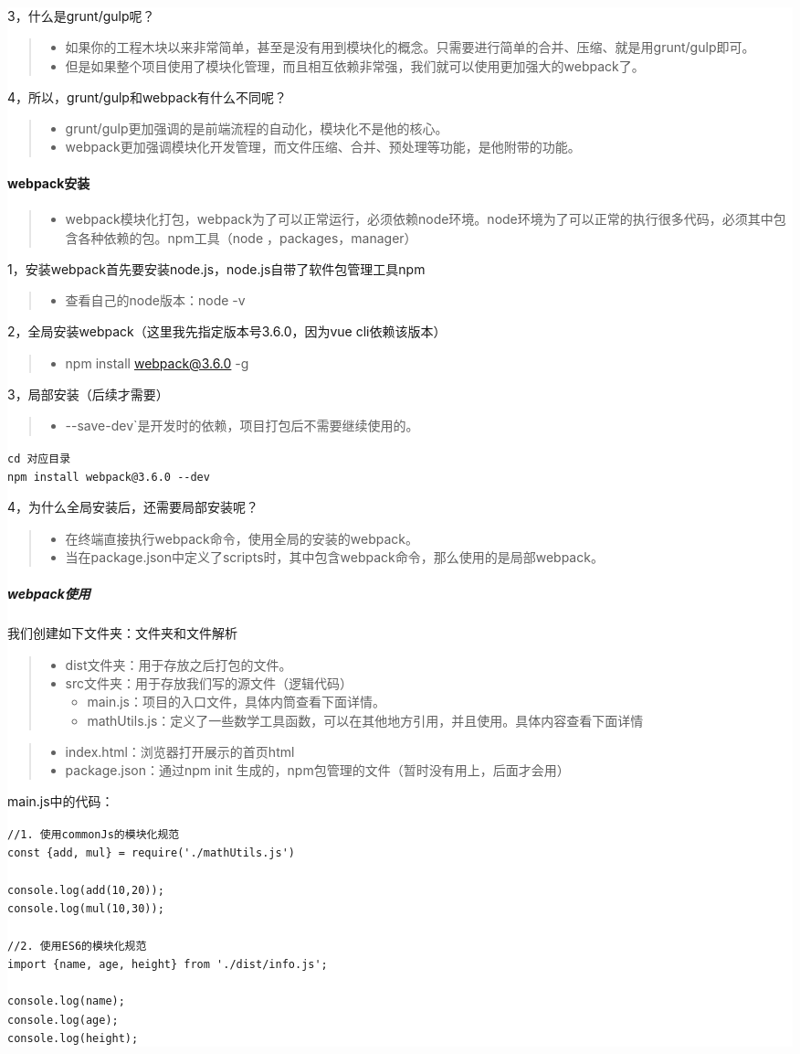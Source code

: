 3，什么是grunt/gulp呢？

> - 如果你的工程木块以来非常简单，甚至是没有用到模块化的概念。只需要进行简单的合并、压缩、就是用grunt/gulp即可。
> - 但是如果整个项目使用了模块化管理，而且相互依赖非常强，我们就可以使用更加强大的webpack了。

4，所以，grunt/gulp和webpack有什么不同呢？

> - grunt/gulp更加强调的是前端流程的自动化，模块化不是他的核心。
> - webpack更加强调模块化开发管理，而文件压缩、合并、预处理等功能，是他附带的功能。

#### webpack安装

> - webpack模块化打包，webpack为了可以正常运行，必须依赖node环境。node环境为了可以正常的执行很多代码，必须其中包含各种依赖的包。npm工具（node ，packages，manager）

1，安装webpack首先要安装node.js，node.js自带了软件包管理工具npm

> - 查看自己的node版本：node -v

2，全局安装webpack（这里我先指定版本号3.6.0，因为vue cli依赖该版本）

> - npm install webpack@3.6.0 -g

3，局部安装（后续才需要）

> - --save-dev`是开发时的依赖，项目打包后不需要继续使用的。

```
cd 对应目录
npm install webpack@3.6.0 --dev
```

4，为什么全局安装后，还需要局部安装呢？

> - 在终端直接执行webpack命令，使用全局的安装的webpack。
> - 当在package.json中定义了scripts时，其中包含webpack命令，那么使用的是局部webpack。

##### webpack使用

我们创建如下文件夹：文件夹和文件解析

> - dist文件夹：用于存放之后打包的文件。
> - src文件夹：用于存放我们写的源文件（逻辑代码）
>   - main.js：项目的入口文件，具体内筒查看下面详情。
>   - mathUtils.js：定义了一些数学工具函数，可以在其他地方引用，并且使用。具体内容查看下面详情

> - index.html：浏览器打开展示的首页html
> - package.json：通过npm init 生成的，npm包管理的文件（暂时没有用上，后面才会用）

main.js中的代码：

```\
//1. 使用commonJs的模块化规范
const {add, mul} = require('./mathUtils.js')

console.log(add(10,20));
console.log(mul(10,30));

//2. 使用ES6的模块化规范
import {name, age, height} from './dist/info.js';

console.log(name);
console.log(age);
console.log(height);
```
